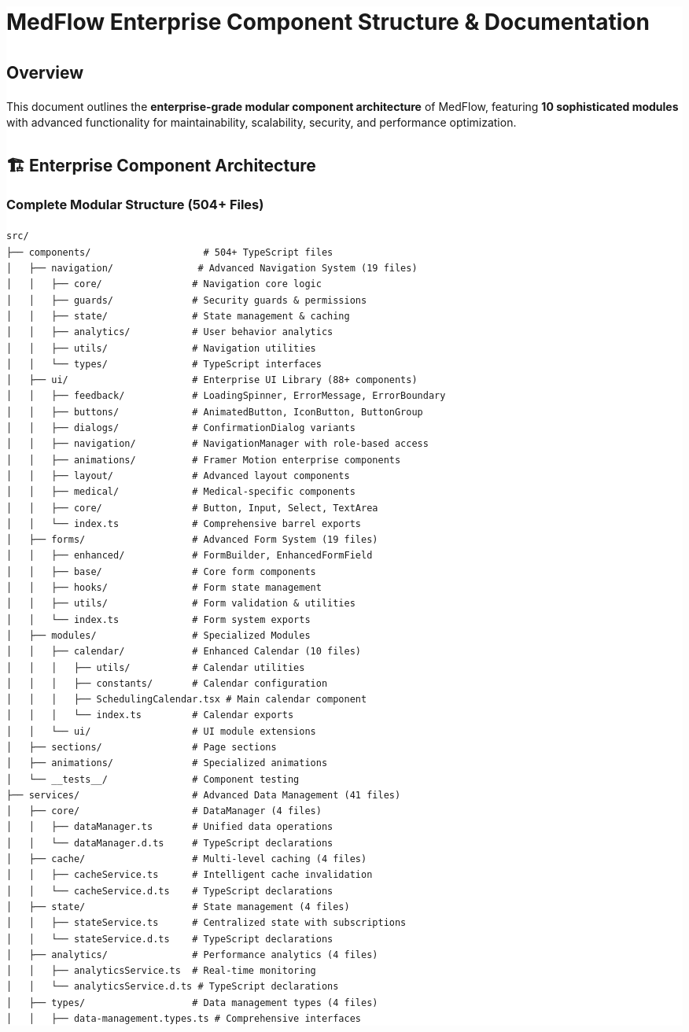 # MedFlow Enterprise Component Structure & Documentation

## Overview
This document outlines the **enterprise-grade modular component architecture** of MedFlow, featuring **10 sophisticated modules** with advanced functionality for maintainability, scalability, security, and performance optimization.

## 🏗️ Enterprise Component Architecture

### Complete Modular Structure (504+ Files)
```
src/
├── components/                    # 504+ TypeScript files
│   ├── navigation/               # Advanced Navigation System (19 files)
│   │   ├── core/                # Navigation core logic
│   │   ├── guards/              # Security guards & permissions
│   │   ├── state/               # State management & caching
│   │   ├── analytics/           # User behavior analytics
│   │   ├── utils/               # Navigation utilities
│   │   └── types/               # TypeScript interfaces
│   ├── ui/                      # Enterprise UI Library (88+ components)
│   │   ├── feedback/            # LoadingSpinner, ErrorMessage, ErrorBoundary
│   │   ├── buttons/             # AnimatedButton, IconButton, ButtonGroup
│   │   ├── dialogs/             # ConfirmationDialog variants
│   │   ├── navigation/          # NavigationManager with role-based access
│   │   ├── animations/          # Framer Motion enterprise components
│   │   ├── layout/              # Advanced layout components
│   │   ├── medical/             # Medical-specific components
│   │   ├── core/                # Button, Input, Select, TextArea
│   │   └── index.ts             # Comprehensive barrel exports
│   ├── forms/                   # Advanced Form System (19 files)
│   │   ├── enhanced/            # FormBuilder, EnhancedFormField
│   │   ├── base/                # Core form components
│   │   ├── hooks/               # Form state management
│   │   ├── utils/               # Form validation & utilities
│   │   └── index.ts             # Form system exports
│   ├── modules/                 # Specialized Modules
│   │   ├── calendar/            # Enhanced Calendar (10 files)
│   │   │   ├── utils/           # Calendar utilities
│   │   │   ├── constants/       # Calendar configuration
│   │   │   ├── SchedulingCalendar.tsx # Main calendar component
│   │   │   └── index.ts         # Calendar exports
│   │   └── ui/                  # UI module extensions
│   ├── sections/                # Page sections
│   ├── animations/              # Specialized animations
│   └── __tests__/               # Component testing
├── services/                    # Advanced Data Management (41 files)
│   ├── core/                    # DataManager (4 files)
│   │   ├── dataManager.ts       # Unified data operations
│   │   └── dataManager.d.ts     # TypeScript declarations
│   ├── cache/                   # Multi-level caching (4 files)
│   │   ├── cacheService.ts      # Intelligent cache invalidation
│   │   └── cacheService.d.ts    # TypeScript declarations
│   ├── state/                   # State management (4 files)
│   │   ├── stateService.ts      # Centralized state with subscriptions
│   │   └── stateService.d.ts    # TypeScript declarations
│   ├── analytics/               # Performance analytics (4 files)
│   │   ├── analyticsService.ts  # Real-time monitoring
│   │   └── analyticsService.d.ts # TypeScript declarations
│   ├── types/                   # Data management types (4 files)
│   │   ├── data-management.types.ts # Comprehensive interfaces
```